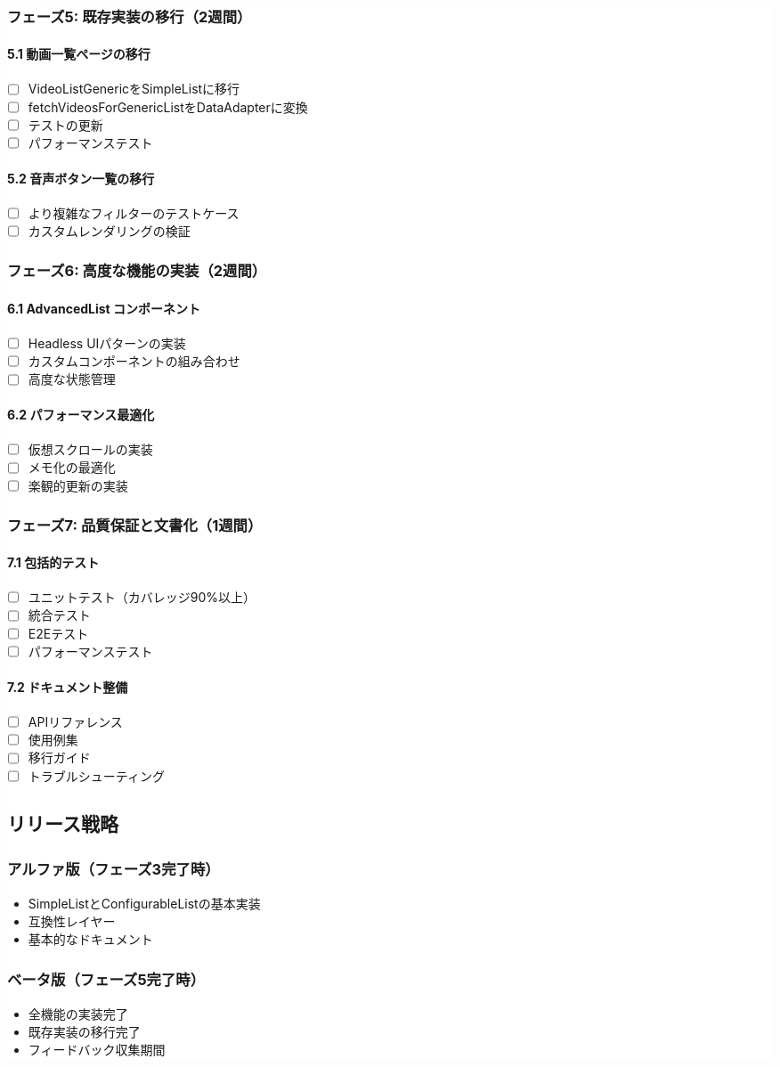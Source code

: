 ### フェーズ5: 既存実装の移行（2週間）

#### 5.1 動画一覧ページの移行
- [ ] VideoListGenericをSimpleListに移行
- [ ] fetchVideosForGenericListをDataAdapterに変換
- [ ] テストの更新
- [ ] パフォーマンステスト

#### 5.2 音声ボタン一覧の移行
- [ ] より複雑なフィルターのテストケース
- [ ] カスタムレンダリングの検証

### フェーズ6: 高度な機能の実装（2週間）

#### 6.1 AdvancedList コンポーネント
- [ ] Headless UIパターンの実装
- [ ] カスタムコンポーネントの組み合わせ
- [ ] 高度な状態管理

#### 6.2 パフォーマンス最適化
- [ ] 仮想スクロールの実装
- [ ] メモ化の最適化
- [ ] 楽観的更新の実装

### フェーズ7: 品質保証と文書化（1週間）

#### 7.1 包括的テスト
- [ ] ユニットテスト（カバレッジ90%以上）
- [ ] 統合テスト
- [ ] E2Eテスト
- [ ] パフォーマンステスト

#### 7.2 ドキュメント整備
- [ ] APIリファレンス
- [ ] 使用例集
- [ ] 移行ガイド
- [ ] トラブルシューティング

## リリース戦略

### アルファ版（フェーズ3完了時）
- SimpleListとConfigurableListの基本実装
- 互換性レイヤー
- 基本的なドキュメント

### ベータ版（フェーズ5完了時）
- 全機能の実装完了
- 既存実装の移行完了
- フィードバック収集期間
